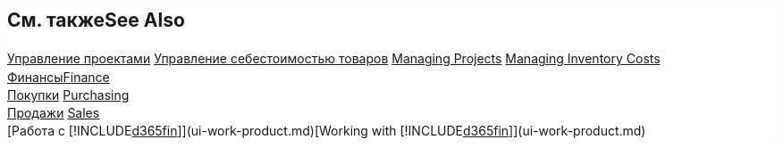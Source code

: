 ## <a name="see-also"></a><span data-ttu-id="994c9-174">См. также</span><span class="sxs-lookup"><span data-stu-id="994c9-174">See Also</span></span>
<span data-ttu-id="994c9-175">[Управление проектами](projects-manage-projects.md)
[Управление себестоимостью товаров](finance-manage-inventory-costs.md) </span><span class="sxs-lookup"><span data-stu-id="994c9-175">[Managing Projects](projects-manage-projects.md)
[Managing Inventory Costs](finance-manage-inventory-costs.md) </span></span>  
[<span data-ttu-id="994c9-176">Финансы</span><span class="sxs-lookup"><span data-stu-id="994c9-176">Finance</span></span>](finance.md)  
<span data-ttu-id="994c9-177">[Покупки](purchasing-manage-purchasing.md)       </span><span class="sxs-lookup"><span data-stu-id="994c9-177">[Purchasing](purchasing-manage-purchasing.md)       </span></span>  
<span data-ttu-id="994c9-178">[Продажи](sales-manage-sales.md)    </span><span class="sxs-lookup"><span data-stu-id="994c9-178">[Sales](sales-manage-sales.md)    </span></span>  
<span data-ttu-id="994c9-179">[Работа с [!INCLUDE[d365fin](includes/d365fin_md.md)]](ui-work-product.md)</span><span class="sxs-lookup"><span data-stu-id="994c9-179">[Working with [!INCLUDE[d365fin](includes/d365fin_md.md)]](ui-work-product.md)</span></span>  

